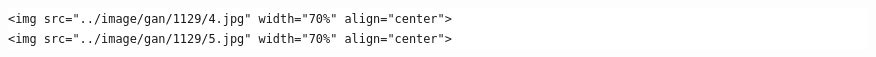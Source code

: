 	<img src="../image/gan/1129/4.jpg" width="70%" align="center">
	<img src="../image/gan/1129/5.jpg" width="70%" align="center">